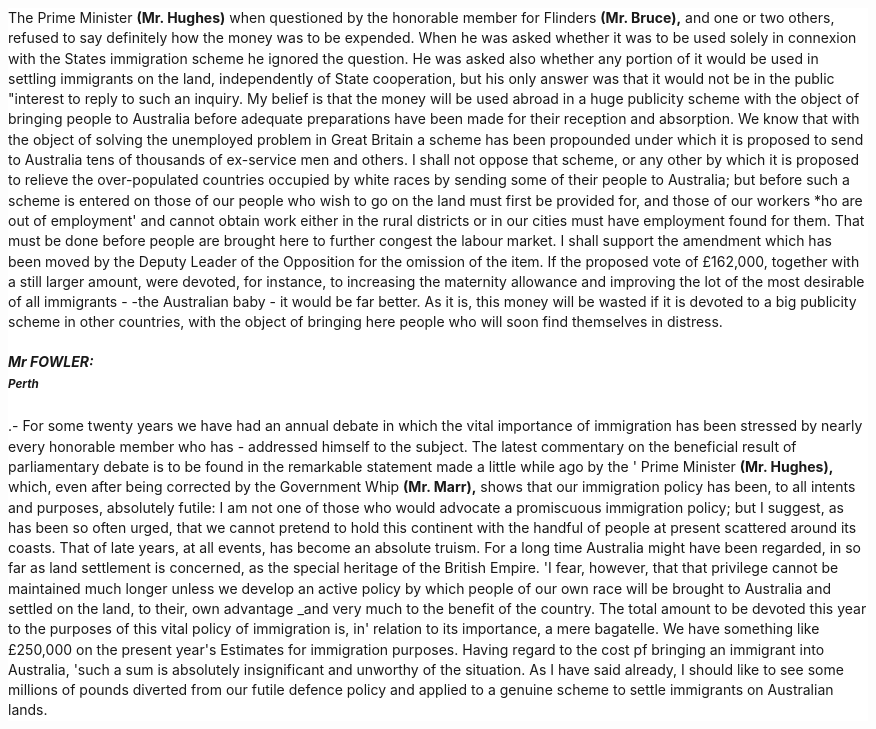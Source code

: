 The Prime Minister  **(Mr. Hughes)**  when questioned by the honorable member for Flinders  **(Mr. Bruce),**  and one or two others, refused to say definitely how the money was to be expended. When he was asked whether it was to be used solely in connexion with the States immigration scheme he ignored the question. He was asked also whether any portion of it would be used in settling immigrants on the land, independently of State cooperation, but his only answer was that it would not be in the public "interest to reply to such an inquiry. My belief is that the money will be used abroad in a huge publicity scheme with the object of bringing people to Australia before adequate preparations have been made for their reception and absorption. We know that with the object of solving the unemployed problem in Great Britain a scheme has been propounded under which it is proposed to send to Australia tens of thousands of ex-service men and others. I shall not oppose that scheme, or any other by which it is proposed to relieve the over-populated countries occupied by white races by sending some of their people to Australia; but before such a scheme is entered on those of our people who wish to go on the land must first be provided for, and those of our workers *ho are out of employment' and cannot obtain work either in the rural districts or in our cities must have employment found for them. That must be done before people are brought here to further congest the labour market. I shall support the amendment which has been moved by the  Deputy  Leader of the Opposition for the omission of the item. If the proposed vote of £162,000, together with a still larger amount, were devoted, for instance, to increasing the maternity allowance and improving the lot of the most desirable of all immigrants - -the Australian baby - it would be far better. As it is, this money will be wasted if it is devoted to a big publicity scheme in other countries, with the object of bringing here people who will soon find themselves in distress. 

##### Mr FOWLER:<br><small class="text-muted">Perth</small>

.- For some twenty years we have had an annual debate in which the vital importance of immigration has been stressed by nearly every honorable member who has - addressed himself to the subject. The latest commentary on the beneficial result of parliamentary debate is to be found in the remarkable statement made a little while ago by the ' Prime Minister  **(Mr. Hughes),**  which, even after being corrected by the Government Whip  **(Mr. Marr),**  shows that our immigration policy has been, to all intents and purposes, absolutely futile: I am not one of those who would advocate a promiscuous immigration policy; but I suggest, as has been so often urged, that we cannot pretend to hold this continent with the handful of people at present scattered around its coasts. That of late years, at all events, has become an absolute truism. For a long time Australia might have been regarded, in so far as land settlement is concerned, as the special heritage of the British Empire. 'I fear, however, that that privilege cannot be maintained much longer unless we develop an active policy by which people of our own race will be brought to Australia and settled on the land, to their, own advantage _and  very much to the benefit of the country.  The total amount to be devoted this year to the purposes of this vital policy of immigration is, in' relation to its importance, a mere bagatelle. We have something like £250,000 on the present year's Estimates for immigration purposes. Having regard to the cost pf bringing an immigrant into Australia, 'such a sum is absolutely insignificant and unworthy of the situation. As I have said already, I should like to see some millions of pounds diverted from our futile defence policy and applied to a genuine scheme to settle immigrants on Australian lands. 
